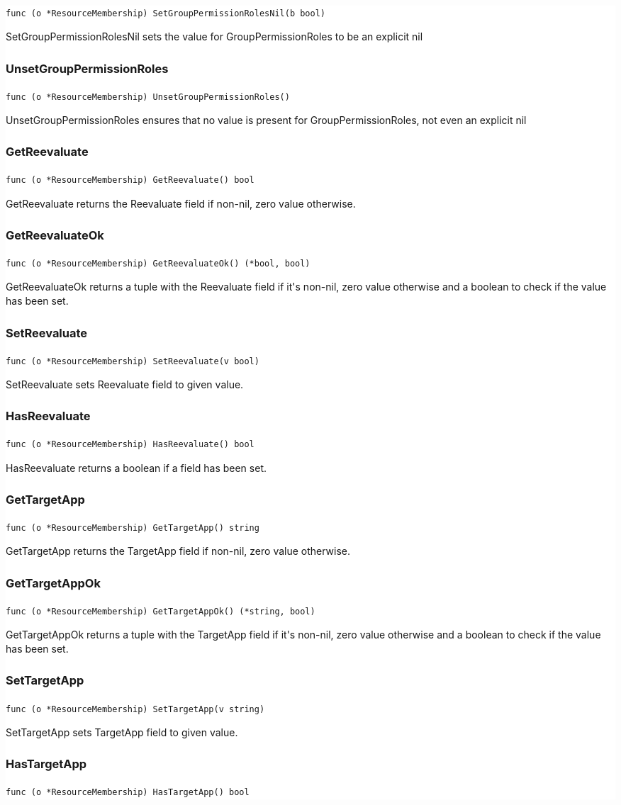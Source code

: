 `func (o *ResourceMembership) SetGroupPermissionRolesNil(b bool)`

 SetGroupPermissionRolesNil sets the value for GroupPermissionRoles to be an explicit nil

### UnsetGroupPermissionRoles
`func (o *ResourceMembership) UnsetGroupPermissionRoles()`

UnsetGroupPermissionRoles ensures that no value is present for GroupPermissionRoles, not even an explicit nil
### GetReevaluate

`func (o *ResourceMembership) GetReevaluate() bool`

GetReevaluate returns the Reevaluate field if non-nil, zero value otherwise.

### GetReevaluateOk

`func (o *ResourceMembership) GetReevaluateOk() (*bool, bool)`

GetReevaluateOk returns a tuple with the Reevaluate field if it's non-nil, zero value otherwise
and a boolean to check if the value has been set.

### SetReevaluate

`func (o *ResourceMembership) SetReevaluate(v bool)`

SetReevaluate sets Reevaluate field to given value.

### HasReevaluate

`func (o *ResourceMembership) HasReevaluate() bool`

HasReevaluate returns a boolean if a field has been set.

### GetTargetApp

`func (o *ResourceMembership) GetTargetApp() string`

GetTargetApp returns the TargetApp field if non-nil, zero value otherwise.

### GetTargetAppOk

`func (o *ResourceMembership) GetTargetAppOk() (*string, bool)`

GetTargetAppOk returns a tuple with the TargetApp field if it's non-nil, zero value otherwise
and a boolean to check if the value has been set.

### SetTargetApp

`func (o *ResourceMembership) SetTargetApp(v string)`

SetTargetApp sets TargetApp field to given value.

### HasTargetApp

`func (o *ResourceMembership) HasTargetApp() bool`
